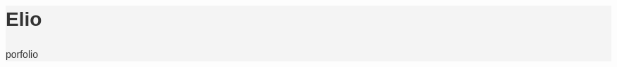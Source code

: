 # Elio
porfolio
<!DOCTYPE html>
<html lang="fr">
<head>
    <meta charset="UTF-8">
    <meta name="viewport" content="width=device-width, initial-scale=1.0">
    <title>Portfolio - Elio Dages</title>
    <style>
        body {
            font-family: Arial, sans-serif;
            margin: 0;
            padding: 0;
            background-color: #f4f4f4;
            color: #333;
        }
        header {
            background: #007BFF;
            color: #fff;
            padding: 20px;
            text-align: center;
        }
        header h1 {
            margin: 0;
            font-size: 2.5rem;
        }
        nav {
            display: flex;
            justify-content: center;
            background: #0056b3;
            padding: 10px 0;
        }
        nav a {
            color: #fff;
            text-decoration: none;
            padding: 10px 20px;
            margin: 0 10px;
            border-radius: 5px;
        }
        nav a:hover {
            background: #007BFF;
        }
        section {
            max-width: 900px;
            margin: 20px auto;
            padding: 20px;
            background: #fff;
            border-radius: 8px;
            box-shadow: 0 2px 5px rgba(0, 0, 0, 0.1);
        }
        .btn {
            display: inline-block;
            padding: 10px 20px;
            background: #007BFF;
            color: #fff;
            text-decoration: none;
            border-radius: 5px;
            margin-top: 20px;
        }
        .btn:hover {
            background: #0056b3;
        }